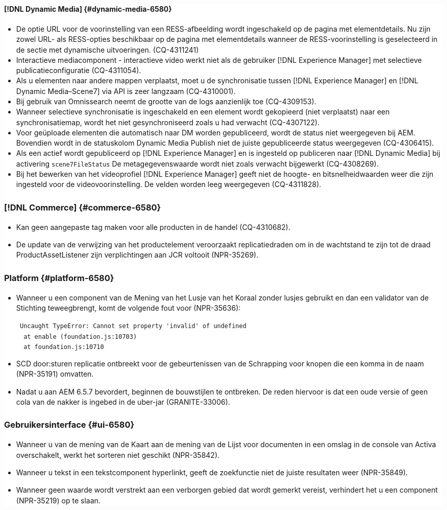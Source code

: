 #### [!DNL Dynamic Media] {#dynamic-media-6580}

* De optie URL voor de voorinstelling van een RESS-afbeelding wordt ingeschakeld op de pagina met elementdetails. Nu zijn zowel URL- als RESS-opties beschikbaar op de pagina met elementdetails wanneer de RESS-voorinstelling is geselecteerd in de sectie met dynamische uitvoeringen. (CQ-4311241)
* Interactieve mediacomponent - interactieve video werkt niet als de gebruiker [!DNL Experience Manager] met selectieve publicatieconfiguratie (CQ-4311054).
* Als u elementen naar andere mappen verplaatst, moet u de synchronisatie tussen [!DNL Experience Manager] en [!DNL Dynamic Media–Scene7] via API is zeer langzaam (CQ-4310001).
* Bij gebruik van Omnissearch neemt de grootte van de logs aanzienlijk toe (CQ-4309153).
* Wanneer selectieve synchronisatie is ingeschakeld en een element wordt gekopieerd (niet verplaatst) naar een synchronisatiemap, wordt het niet gesynchroniseerd zoals u had verwacht (CQ-4307122).
* Voor geüploade elementen die automatisch naar DM worden gepubliceerd, wordt de status niet weergegeven bij AEM. Bovendien wordt in de statuskolom Dynamic Media Publish niet de juiste gepubliceerde status weergegeven (CQ-4306415).
* Als een actief wordt gepubliceerd op [!DNL Experience Manager] en is ingesteld op publiceren naar [!DNL Dynamic Media] bij activering `scene7FileStatus` De metagegevenswaarde wordt niet zoals verwacht bijgewerkt (CQ-4308269).
* Bij het bewerken van het videoprofiel [!DNL Experience Manager] geeft niet de hoogte- en bitsnelheidwaarden weer die zijn ingesteld voor de videovoorinstelling. De velden worden leeg weergegeven (CQ-4311828).

### [!DNL Commerce] {#commerce-6580}

* Kan geen aangepaste tag maken voor alle producten in de handel (CQ-4310682).

* De update van de verwijzing van het productelement veroorzaakt replicatiedraden om in de wachtstand te zijn tot de draad ProductAssetListener zijn verplichtingen aan JCR voltooit (NPR-35269).

### Platform {#platform-6580}

* Wanneer u een component van de Mening van het Lusje van het Koraal zonder lusjes gebruikt en dan een validator van de Stichting teweegbrengt, komt de volgende fout voor (NPR-35636):

   ```TXT
    Uncaught TypeError: Cannot set property 'invalid' of undefined
     at enable (foundation.js:10703)
     at foundation.js:10710
   ```

* SCD door:sturen replicatie ontbreekt voor de gebeurtenissen van de Schrapping voor knopen die een komma in de naam (NPR-35191) omvatten.

* Nadat u aan AEM 6.5.7 bevordert, beginnen de bouwstijlen te ontbreken. De reden hiervoor is dat een oude versie of geen cola van de nakker is ingebed in de uber-jar (GRANITE-33006).

### Gebruikersinterface {#ui-6580}

* Wanneer u van de mening van de Kaart aan de mening van de Lijst voor documenten in een omslag in de console van Activa overschakelt, werkt het sorteren niet geschikt (NPR-35842).

* Wanneer u tekst in een tekstcomponent hyperlinkt, geeft de zoekfunctie niet de juiste resultaten weer (NPR-35849).

* Wanneer geen waarde wordt verstrekt aan een verborgen gebied dat wordt gemerkt vereist, verhindert het u een component (NPR-35219) op te slaan.

